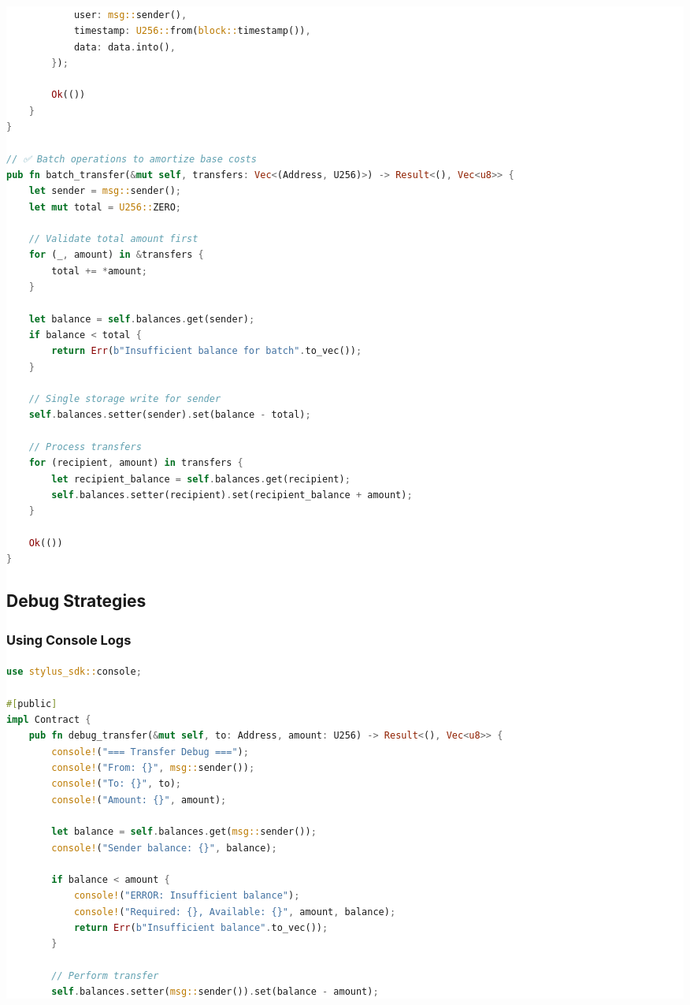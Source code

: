 ```rust
            user: msg::sender(),
            timestamp: U256::from(block::timestamp()),
            data: data.into(),
        });
        
        Ok(())
    }
}

// ✅ Batch operations to amortize base costs
pub fn batch_transfer(&mut self, transfers: Vec<(Address, U256)>) -> Result<(), Vec<u8>> {
    let sender = msg::sender();
    let mut total = U256::ZERO;
    
    // Validate total amount first
    for (_, amount) in &transfers {
        total += *amount;
    }
    
    let balance = self.balances.get(sender);
    if balance < total {
        return Err(b"Insufficient balance for batch".to_vec());
    }
    
    // Single storage write for sender
    self.balances.setter(sender).set(balance - total);
    
    // Process transfers
    for (recipient, amount) in transfers {
        let recipient_balance = self.balances.get(recipient);
        self.balances.setter(recipient).set(recipient_balance + amount);
    }
    
    Ok(())
}
```

## Debug Strategies

### Using Console Logs

```rust
use stylus_sdk::console;

#[public]
impl Contract {
    pub fn debug_transfer(&mut self, to: Address, amount: U256) -> Result<(), Vec<u8>> {
        console!("=== Transfer Debug ===");
        console!("From: {}", msg::sender());
        console!("To: {}", to);
        console!("Amount: {}", amount);
        
        let balance = self.balances.get(msg::sender());
        console!("Sender balance: {}", balance);
        
        if balance < amount {
            console!("ERROR: Insufficient balance");
            console!("Required: {}, Available: {}", amount, balance);
            return Err(b"Insufficient balance".to_vec());
        }
        
        // Perform transfer
        self.balances.setter(msg::sender()).set(balance - amount);
```